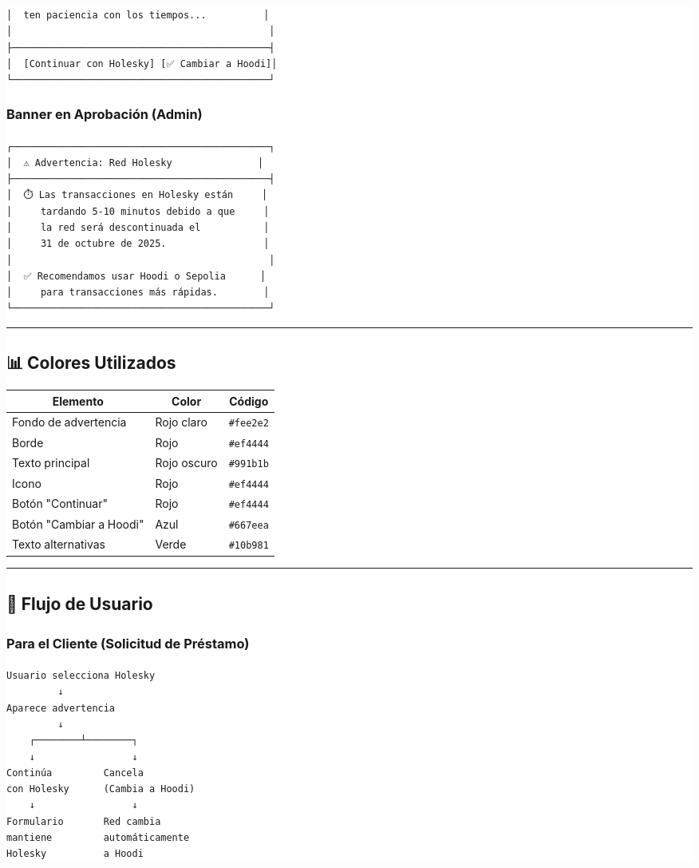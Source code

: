 ```
│  ten paciencia con los tiempos...          │
│                                             │
├─────────────────────────────────────────────┤
│  [Continuar con Holesky] [✅ Cambiar a Hoodi]│
└─────────────────────────────────────────────┘
```

### Banner en Aprobación (Admin)

```
┌─────────────────────────────────────────────┐
│  ⚠️ Advertencia: Red Holesky               │
├─────────────────────────────────────────────┤
│  ⏱️ Las transacciones en Holesky están     │
│     tardando 5-10 minutos debido a que     │
│     la red será descontinuada el           │
│     31 de octubre de 2025.                 │
│                                             │
│  ✅ Recomendamos usar Hoodi o Sepolia      │
│     para transacciones más rápidas.        │
└─────────────────────────────────────────────┘
```

---

## 📊 Colores Utilizados

| Elemento | Color | Código |
|----------|-------|--------|
| Fondo de advertencia | Rojo claro | `#fee2e2` |
| Borde | Rojo | `#ef4444` |
| Texto principal | Rojo oscuro | `#991b1b` |
| Icono | Rojo | `#ef4444` |
| Botón "Continuar" | Rojo | `#ef4444` |
| Botón "Cambiar a Hoodi" | Azul | `#667eea` |
| Texto alternativas | Verde | `#10b981` |

---

## 🔄 Flujo de Usuario

### Para el Cliente (Solicitud de Préstamo)

```
Usuario selecciona Holesky
         ↓
Aparece advertencia
         ↓
    ┌────────┴────────┐
    ↓                 ↓
Continúa         Cancela
con Holesky      (Cambia a Hoodi)
    ↓                 ↓
Formulario       Red cambia
mantiene         automáticamente
Holesky          a Hoodi
```
